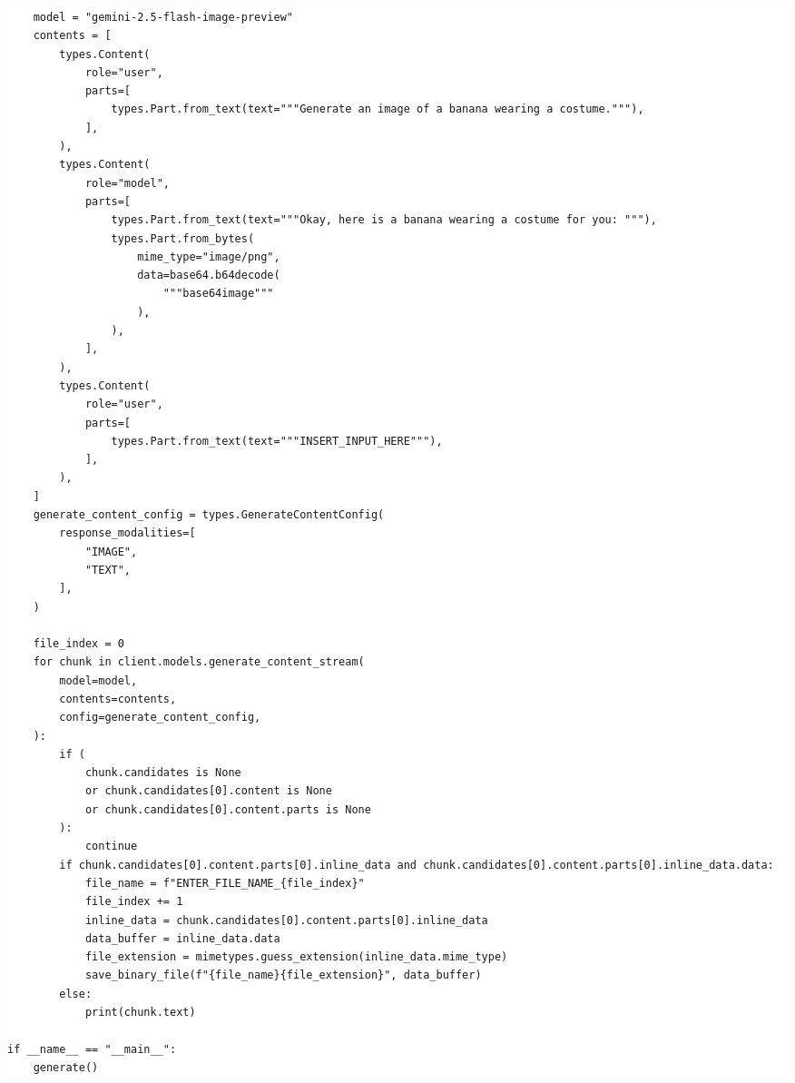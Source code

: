 ```
    model = "gemini-2.5-flash-image-preview"
    contents = [
        types.Content(
            role="user",
            parts=[
                types.Part.from_text(text="""Generate an image of a banana wearing a costume."""),
            ],
        ),
        types.Content(
            role="model",
            parts=[
                types.Part.from_text(text="""Okay, here is a banana wearing a costume for you: """),
                types.Part.from_bytes(
                    mime_type="image/png",
                    data=base64.b64decode(
                        """base64image"""
                    ),
                ),
            ],
        ),
        types.Content(
            role="user",
            parts=[
                types.Part.from_text(text="""INSERT_INPUT_HERE"""),
            ],
        ),
    ]
    generate_content_config = types.GenerateContentConfig(
        response_modalities=[
            "IMAGE",
            "TEXT",
        ],
    )

    file_index = 0
    for chunk in client.models.generate_content_stream(
        model=model,
        contents=contents,
        config=generate_content_config,
    ):
        if (
            chunk.candidates is None
            or chunk.candidates[0].content is None
            or chunk.candidates[0].content.parts is None
        ):
            continue
        if chunk.candidates[0].content.parts[0].inline_data and chunk.candidates[0].content.parts[0].inline_data.data:
            file_name = f"ENTER_FILE_NAME_{file_index}"
            file_index += 1
            inline_data = chunk.candidates[0].content.parts[0].inline_data
            data_buffer = inline_data.data
            file_extension = mimetypes.guess_extension(inline_data.mime_type)
            save_binary_file(f"{file_name}{file_extension}", data_buffer)
        else:
            print(chunk.text)

if __name__ == "__main__":
    generate()
```
